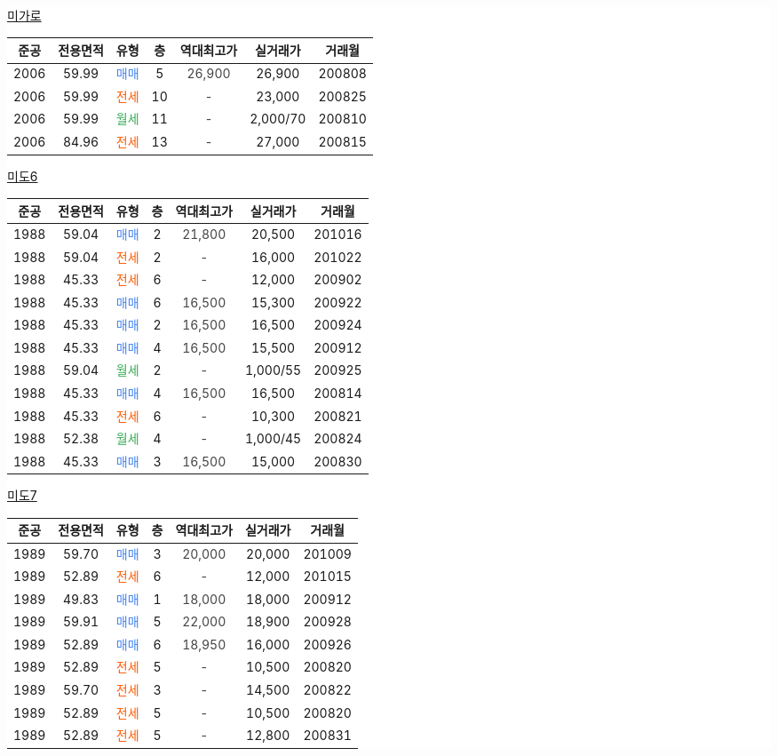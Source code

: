 [미가로](https://search.naver.com/search.naver?query=%EC%9D%B8%EC%B2%9C%EA%B4%91%EC%97%AD%EC%8B%9C+%EB%B6%80%ED%8F%89%EA%B5%AC+%EC%B2%AD%EC%B2%9C%EB%8F%99+%EB%AF%B8%EA%B0%80%EB%A1%9C)

|준공|전용면적|유형|층|역대최고가|실거래가|거래월|
|:---:|:---:|:---:|:---:|:---:|:---:|:---:|
|2006|59.99|<span style="color:#4285f3">매매</span>|5|<span style="color:#444444">26,900</span>|26,900|200808|
|2006|59.99|<span style="color:#ff5a00">전세</span>|10|<span style="color:#444444">-</span>|23,000|200825|
|2006|59.99|<span style="color:#34a853">월세</span>|11|<span style="color:#444444">-</span>|2,000/70|200810|
|2006|84.96|<span style="color:#ff5a00">전세</span>|13|<span style="color:#444444">-</span>|27,000|200815|

[미도6](https://search.naver.com/search.naver?query=%EC%9D%B8%EC%B2%9C%EA%B4%91%EC%97%AD%EC%8B%9C+%EB%B6%80%ED%8F%89%EA%B5%AC+%EC%B2%AD%EC%B2%9C%EB%8F%99+%EB%AF%B8%EB%8F%846)

|준공|전용면적|유형|층|역대최고가|실거래가|거래월|
|:---:|:---:|:---:|:---:|:---:|:---:|:---:|
|1988|59.04|<span style="color:#4285f3">매매</span>|2|<span style="color:#444444">21,800</span>|20,500|201016|
|1988|59.04|<span style="color:#ff5a00">전세</span>|2|<span style="color:#444444">-</span>|16,000|201022|
|1988|45.33|<span style="color:#ff5a00">전세</span>|6|<span style="color:#444444">-</span>|12,000|200902|
|1988|45.33|<span style="color:#4285f3">매매</span>|6|<span style="color:#444444">16,500</span>|15,300|200922|
|1988|45.33|<span style="color:#4285f3">매매</span>|2|<span style="color:#444444">16,500</span>|16,500|200924|
|1988|45.33|<span style="color:#4285f3">매매</span>|4|<span style="color:#444444">16,500</span>|15,500|200912|
|1988|59.04|<span style="color:#34a853">월세</span>|2|<span style="color:#444444">-</span>|1,000/55|200925|
|1988|45.33|<span style="color:#4285f3">매매</span>|4|<span style="color:#444444">16,500</span>|16,500|200814|
|1988|45.33|<span style="color:#ff5a00">전세</span>|6|<span style="color:#444444">-</span>|10,300|200821|
|1988|52.38|<span style="color:#34a853">월세</span>|4|<span style="color:#444444">-</span>|1,000/45|200824|
|1988|45.33|<span style="color:#4285f3">매매</span>|3|<span style="color:#444444">16,500</span>|15,000|200830|

[미도7](https://search.naver.com/search.naver?query=%EC%9D%B8%EC%B2%9C%EA%B4%91%EC%97%AD%EC%8B%9C+%EB%B6%80%ED%8F%89%EA%B5%AC+%EC%B2%AD%EC%B2%9C%EB%8F%99+%EB%AF%B8%EB%8F%847)

|준공|전용면적|유형|층|역대최고가|실거래가|거래월|
|:---:|:---:|:---:|:---:|:---:|:---:|:---:|
|1989|59.70|<span style="color:#4285f3">매매</span>|3|<span style="color:#444444">20,000</span>|20,000|201009|
|1989|52.89|<span style="color:#ff5a00">전세</span>|6|<span style="color:#444444">-</span>|12,000|201015|
|1989|49.83|<span style="color:#4285f3">매매</span>|1|<span style="color:#444444">18,000</span>|18,000|200912|
|1989|59.91|<span style="color:#4285f3">매매</span>|5|<span style="color:#444444">22,000</span>|18,900|200928|
|1989|52.89|<span style="color:#4285f3">매매</span>|6|<span style="color:#444444">18,950</span>|16,000|200926|
|1989|52.89|<span style="color:#ff5a00">전세</span>|5|<span style="color:#444444">-</span>|10,500|200820|
|1989|59.70|<span style="color:#ff5a00">전세</span>|3|<span style="color:#444444">-</span>|14,500|200822|
|1989|52.89|<span style="color:#ff5a00">전세</span>|5|<span style="color:#444444">-</span>|10,500|200820|
|1989|52.89|<span style="color:#ff5a00">전세</span>|5|<span style="color:#444444">-</span>|12,800|200831|
